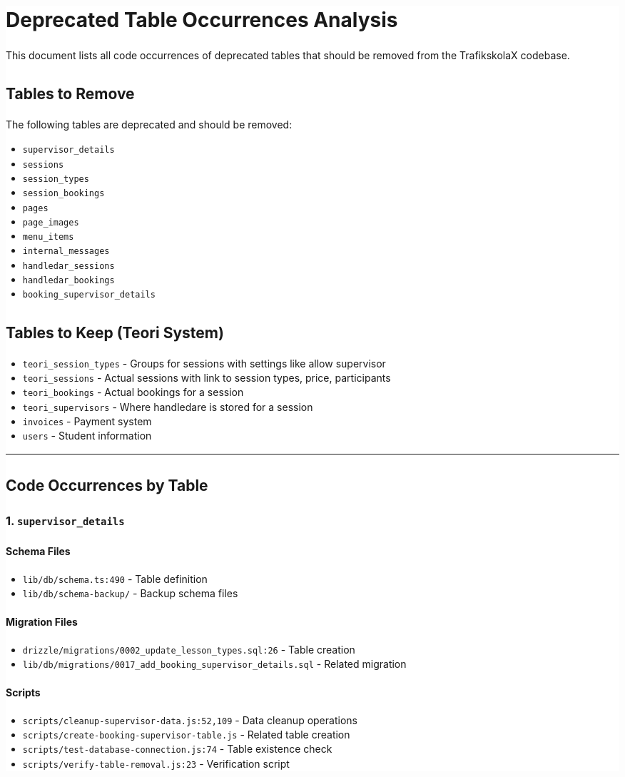 # Deprecated Table Occurrences Analysis

This document lists all code occurrences of deprecated tables that should be removed from the TrafikskolaX codebase.

## Tables to Remove

The following tables are deprecated and should be removed:
- `supervisor_details`
- `sessions` 
- `session_types`
- `session_bookings`
- `pages`
- `page_images`
- `menu_items`
- `internal_messages`
- `handledar_sessions`
- `handledar_bookings`
- `booking_supervisor_details`

## Tables to Keep (Teori System)

- `teori_session_types` - Groups for sessions with settings like allow supervisor
- `teori_sessions` - Actual sessions with link to session types, price, participants
- `teori_bookings` - Actual bookings for a session
- `teori_supervisors` - Where handledare is stored for a session
- `invoices` - Payment system
- `users` - Student information

---

## Code Occurrences by Table

### 1. `supervisor_details`

#### Schema Files
- `lib/db/schema.ts:490` - Table definition
- `lib/db/schema-backup/` - Backup schema files

#### Migration Files
- `drizzle/migrations/0002_update_lesson_types.sql:26` - Table creation
- `lib/db/migrations/0017_add_booking_supervisor_details.sql` - Related migration

#### Scripts
- `scripts/cleanup-supervisor-data.js:52,109` - Data cleanup operations
- `scripts/create-booking-supervisor-table.js` - Related table creation
- `scripts/test-database-connection.js:74` - Table existence check
- `scripts/verify-table-removal.js:23` - Verification script
